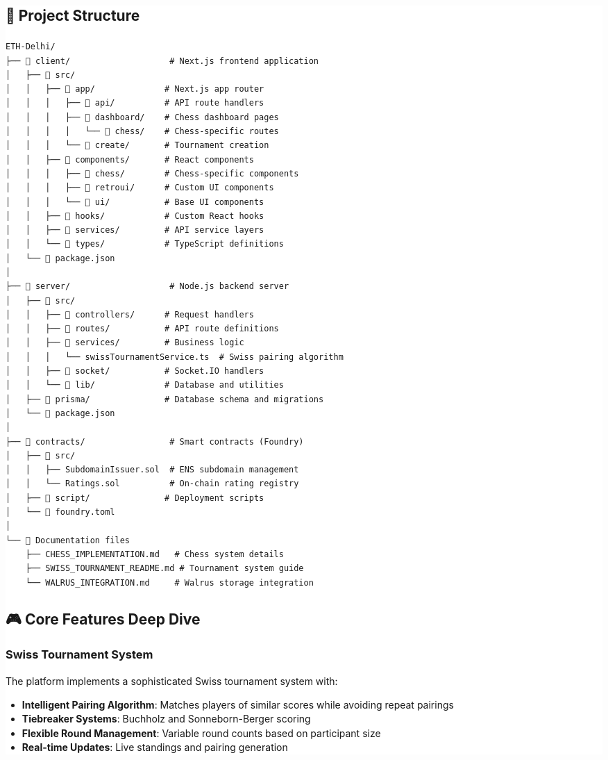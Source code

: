 ## 📁 Project Structure

```
ETH-Delhi/
├── 📁 client/                    # Next.js frontend application
│   ├── 📁 src/
│   │   ├── 📁 app/              # Next.js app router
│   │   │   ├── 📁 api/          # API route handlers
│   │   │   ├── 📁 dashboard/    # Chess dashboard pages
│   │   │   │   └── 📁 chess/    # Chess-specific routes
│   │   │   └── 📁 create/       # Tournament creation
│   │   ├── 📁 components/       # React components
│   │   │   ├── 📁 chess/        # Chess-specific components
│   │   │   ├── 📁 retroui/      # Custom UI components
│   │   │   └── 📁 ui/           # Base UI components
│   │   ├── 📁 hooks/            # Custom React hooks
│   │   ├── 📁 services/         # API service layers
│   │   └── 📁 types/            # TypeScript definitions
│   └── 📄 package.json
│
├── 📁 server/                    # Node.js backend server
│   ├── 📁 src/
│   │   ├── 📁 controllers/      # Request handlers
│   │   ├── 📁 routes/           # API route definitions
│   │   ├── 📁 services/         # Business logic
│   │   │   └── swissTournamentService.ts  # Swiss pairing algorithm
│   │   ├── 📁 socket/           # Socket.IO handlers
│   │   └── 📁 lib/              # Database and utilities
│   ├── 📁 prisma/               # Database schema and migrations
│   └── 📄 package.json
│
├── 📁 contracts/                 # Smart contracts (Foundry)
│   ├── 📁 src/
│   │   ├── SubdomainIssuer.sol  # ENS subdomain management
│   │   └── Ratings.sol          # On-chain rating registry
│   ├── 📁 script/               # Deployment scripts
│   └── 📄 foundry.toml
│
└── 📄 Documentation files
    ├── CHESS_IMPLEMENTATION.md   # Chess system details
    ├── SWISS_TOURNAMENT_README.md # Tournament system guide
    └── WALRUS_INTEGRATION.md     # Walrus storage integration
```

## 🎮 Core Features Deep Dive

### Swiss Tournament System

The platform implements a sophisticated Swiss tournament system with:

- **Intelligent Pairing Algorithm**: Matches players of similar scores while avoiding repeat pairings
- **Tiebreaker Systems**: Buchholz and Sonneborn-Berger scoring
- **Flexible Round Management**: Variable round counts based on participant size
- **Real-time Updates**: Live standings and pairing generation
